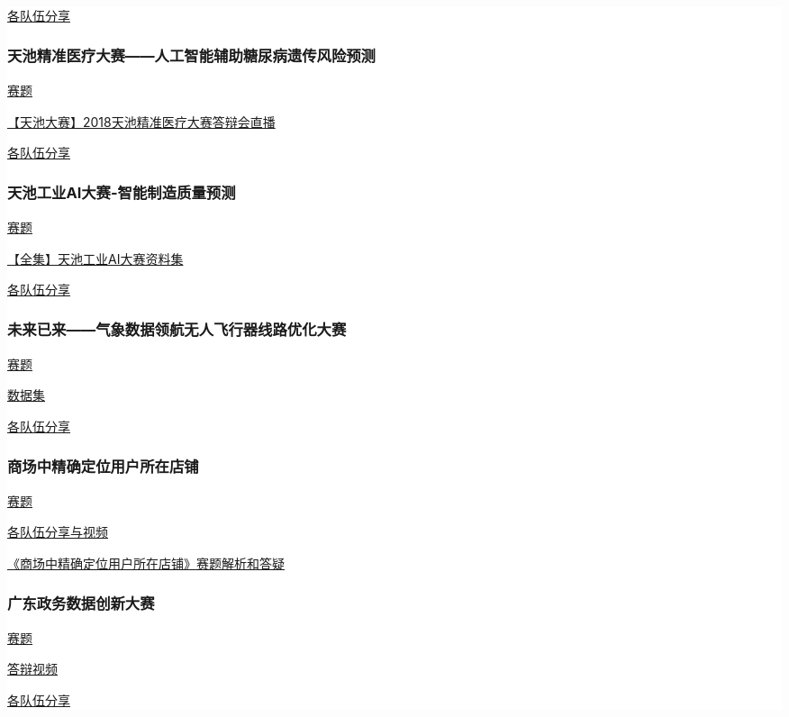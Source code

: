 [各队伍分享](https://tianchi.aliyun.com/forum/game_detail.htm?spm=5176.100067.5678.5.7b876c45zTv2oP#type%3D大赛%26pageIndex%3D1%26raceId%3D231640)



### **天池精准医疗大赛——人工智能辅助糖尿病遗传风险预测**

[赛题](https://tianchi.aliyun.com/competition/introduction.htm?raceId=231638)

[【天池大赛】2018天池精准医疗大赛答辩会直播](https://tianchi.aliyun.com/forum/videoStream.html#postsId=4968)

[各队伍分享](https://tianchi.aliyun.com/forum/game_detail.htm?spm=5176.100067.5678.5.7b876c45zTv2oP#type%3D大赛%26pageIndex%3D1%26raceId%3D231638)



### **天池工业AI大赛-智能制造质量预测**

[赛题](https://tianchi.aliyun.com/competition/introduction.htm?raceId=231633)

[【全集】天池工业AI大赛资料集](https://tianchi.aliyun.com/forum/new_articleDetail.html?spm=5176.8366600.0.0.7779311fdheJW8&raceId=231633&postsId=4088)

[各队伍分享](https://tianchi.aliyun.com/forum/game_detail.htm?spm=5176.100067.5678.5.235cd5e13xPb19#type%3D大赛%26pageIndex%3D1%26raceId%3D231633)



### **未来已来——气象数据领航无人飞行器线路优化大赛**

[赛题](https://tianchi.aliyun.com/competition/introduction.htm?raceId=231622)  

[数据集](https://tianchi.aliyun.com/datalab/dataSet.html?spm=5176.100073.0.0.67486fc1xuluCh&dataId=1084)

[各队伍分享](https://tianchi.aliyun.com/forum/game_detail.htm?spm=5176.100067.5678.5.235cd5e13xPb19#type%3D大赛%26pageIndex%3D1%26raceId%3D231622)



### **商场中精确定位用户所在店铺**

[赛题](https://tianchi.aliyun.com/competition/introduction.htm?spm=5176.11165672.0.0.66dd8272zZGgjn&raceId=231620)

[各队伍分享与视频](https://tianchi.aliyun.com/forum/game_detail.htm?spm=5176.100067.5678.5.235cd5e13xPb19#type%3D大赛%26pageIndex%3D1%26raceId%3D231620)

[《商场中精确定位用户所在店铺》赛题解析和答疑](https://tianchi.aliyun.com/forum/videoStream.html?spm=5176.11510306.4851108.9.36004b26SCsQMU&postsId=3125#postsId=3125)



### **广东政务数据创新大赛**

[赛题](https://tianchi.aliyun.com/competition/introduction.htm?spm=5176.11165672.0.0.2f448272OMsl1w&raceId=231615)

[答辩视频](https://tianchi.aliyun.com/forum/searchPosts.html?search=【决赛直播回顾】广东政务数据)

[各队伍分享](https://tianchi.aliyun.com/forum/detail_v1.htm?spm=5176.9876270.5610778.12.25dfe44aBZWvgR#type%3D大赛%26pageIndex%3D1%26raceId%3D231615)

